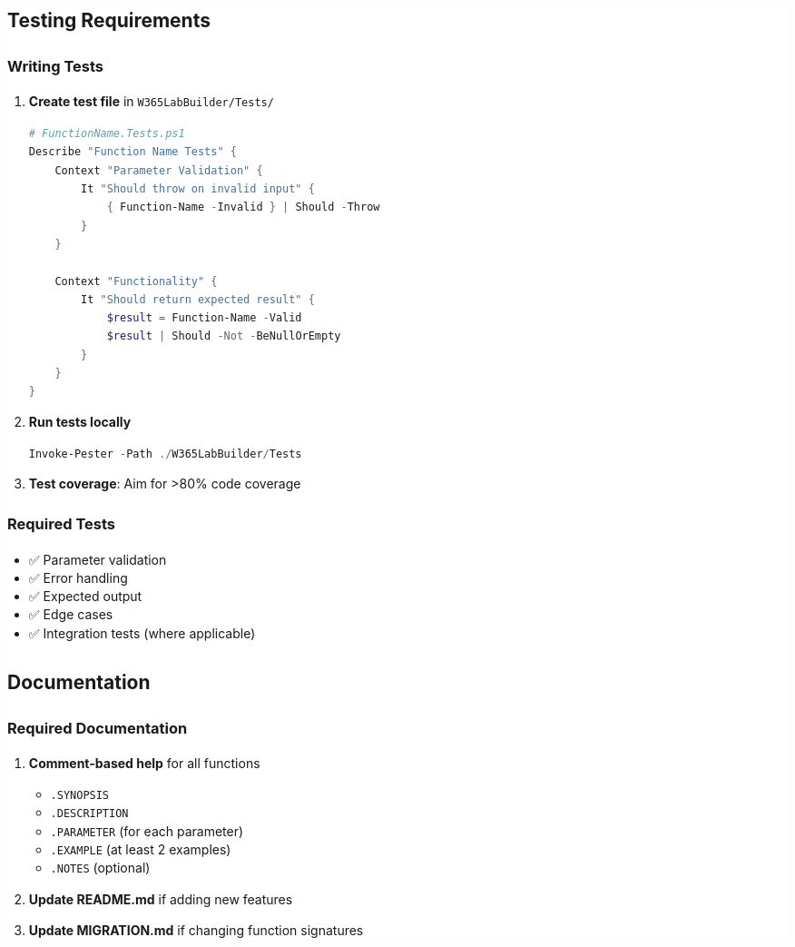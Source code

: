 ## Testing Requirements

### Writing Tests

1. **Create test file** in `W365LabBuilder/Tests/`
   ```powershell
   # FunctionName.Tests.ps1
   Describe "Function Name Tests" {
       Context "Parameter Validation" {
           It "Should throw on invalid input" {
               { Function-Name -Invalid } | Should -Throw
           }
       }
       
       Context "Functionality" {
           It "Should return expected result" {
               $result = Function-Name -Valid
               $result | Should -Not -BeNullOrEmpty
           }
       }
   }
   ```

2. **Run tests locally**
   ```powershell
   Invoke-Pester -Path ./W365LabBuilder/Tests
   ```

3. **Test coverage**: Aim for >80% code coverage

### Required Tests

- ✅ Parameter validation
- ✅ Error handling
- ✅ Expected output
- ✅ Edge cases
- ✅ Integration tests (where applicable)

## Documentation

### Required Documentation

1. **Comment-based help** for all functions
   - `.SYNOPSIS`
   - `.DESCRIPTION`
   - `.PARAMETER` (for each parameter)
   - `.EXAMPLE` (at least 2 examples)
   - `.NOTES` (optional)

2. **Update README.md** if adding new features

3. **Update MIGRATION.md** if changing function signatures
